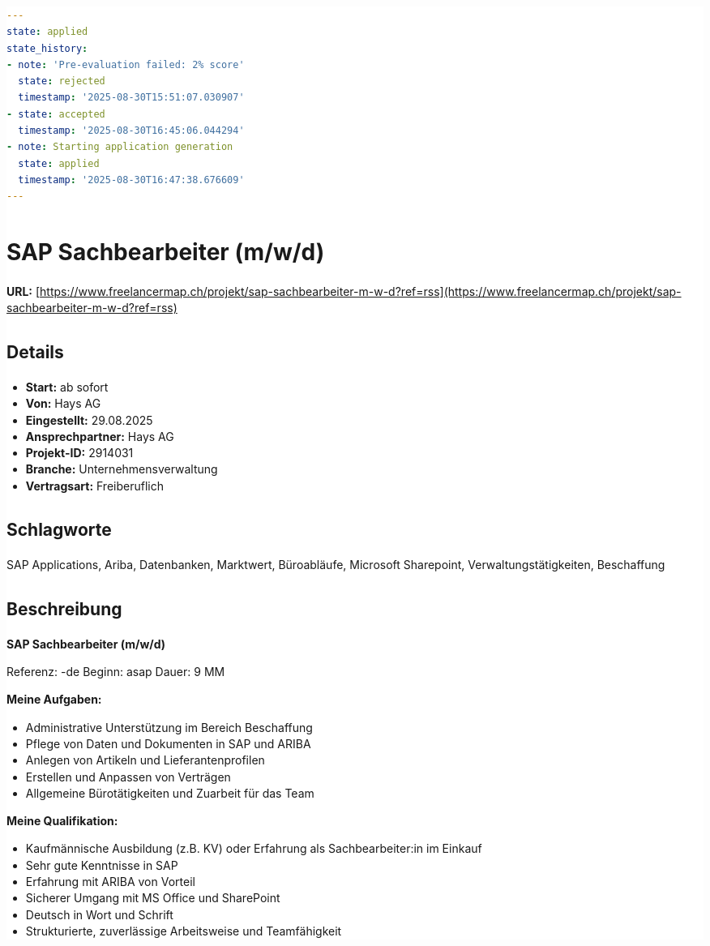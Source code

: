 ```yaml
---
state: applied
state_history:
- note: 'Pre-evaluation failed: 2% score'
  state: rejected
  timestamp: '2025-08-30T15:51:07.030907'
- state: accepted
  timestamp: '2025-08-30T16:45:06.044294'
- note: Starting application generation
  state: applied
  timestamp: '2025-08-30T16:47:38.676609'
---
```




# SAP Sachbearbeiter (m/w/d)
**URL:** [https://www.freelancermap.ch/projekt/sap-sachbearbeiter-m-w-d?ref=rss](https://www.freelancermap.ch/projekt/sap-sachbearbeiter-m-w-d?ref=rss)
## Details
- **Start:** ab sofort
- **Von:** Hays AG
- **Eingestellt:** 29.08.2025
- **Ansprechpartner:** Hays AG
- **Projekt-ID:** 2914031
- **Branche:** Unternehmensverwaltung
- **Vertragsart:** Freiberuflich

## Schlagworte
SAP Applications, Ariba, Datenbanken, Marktwert, Büroabläufe, Microsoft Sharepoint, Verwaltungstätigkeiten, Beschaffung

## Beschreibung
**SAP Sachbearbeiter (m/w/d)**

Referenz: -de
Beginn: asap
Dauer: 9 MM

**Meine Aufgaben:**

- Administrative Unterstützung im Bereich Beschaffung
- Pflege von Daten und Dokumenten in SAP und ARIBA
- Anlegen von Artikeln und Lieferantenprofilen
- Erstellen und Anpassen von Verträgen
- Allgemeine Bürotätigkeiten und Zuarbeit für das Team

**Meine Qualifikation:**

- Kaufmännische Ausbildung (z.B. KV) oder Erfahrung als Sachbearbeiter:in im Einkauf
- Sehr gute Kenntnisse in SAP
- Erfahrung mit ARIBA von Vorteil
- Sicherer Umgang mit MS Office und SharePoint
- Deutsch in Wort und Schrift
- Strukturierte, zuverlässige Arbeitsweise und Teamfähigkeit
